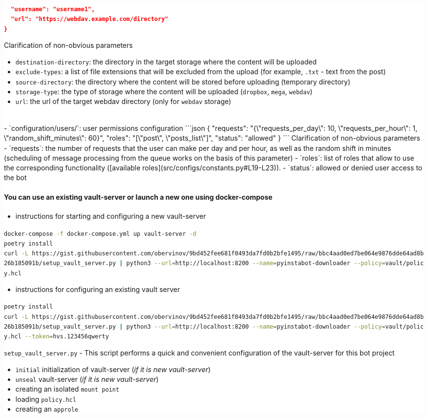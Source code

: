   ```json
    "username": "username1",
    "url": "https://webdav.example.com/directory"
  }
  ```
  Clarification of non-obvious parameters
  - `destination-directory`: the directory in the target storage where the content will be uploaded
  - `exclude-types`: a list of file extensions that will be excluded from the upload (for example, `.txt` - text from the post)
  - `source-directory`: the directory where the content will be stored before uploading (temporary directory)
  - `storage-type`: the type of storage where the content will be uploaded (`dropbox`, `mega`, `webdav`)
  - `url`: the url of the target webdav directory (only for `webdav` storage)
  </br>
- `configuration/users/<telegram_user_id>`: user permissions configuration
  ```json
  {
    "requests": "{\"requests_per_day\": 10, \"requests_per_hour\": 1, \"random_shift_minutes\": 60}",
    "roles": "[\"post\", \"posts_list\"]",
    "status": "allowed"
  }
  ```
  Clarification of non-obvious parameters
  - `requests`: the number of requests that the user can make per day and per hour, as well as the random shift in minutes (scheduling of message processing from the queue works on the basis of this parameter)
  - `roles`: list of roles that allow to use the corresponding functionality ([available roles](src/configs/constants.py#L19-L23)).
  - `status`: allowed or denied user access to the bot

#### You can use an existing vault-server or launch a new one using docker-compose
- instructions for starting and configuring a new vault-server
```bash
docker-compose -f docker-compose.yml up vault-server -d
poetry install
curl -L https://gist.githubusercontent.com/obervinov/9bd452fee681f0493da7fd0b2bfe1495/raw/bbc4aad0ed7be064e9876dde64ad8b26b185091b/setup_vault_server.py | python3 --url=http://localhost:8200 --name=pyinstabot-downloader --policy=vault/policy.hcl
```

- instructions for configuring an existing vault server
```bash
poetry install
curl -L https://gist.githubusercontent.com/obervinov/9bd452fee681f0493da7fd0b2bfe1495/raw/bbc4aad0ed7be064e9876dde64ad8b26b185091b/setup_vault_server.py | python3 --url=http://localhost:8200 --name=pyinstabot-downloader --policy=vault/policy.hcl --token=hvs.123456qwerty
```

  `setup_vault_server.py` - This script performs a quick and convenient configuration of the vault-server for this bot project
  - `initial` initialization of vault-server (_if it is new vault-server_)
  - `unseal` vault-server (_if it is new vault-server_)
  - creating an isolated `mount point`
  - loading `policy.hcl`
  - creating an `approle`
